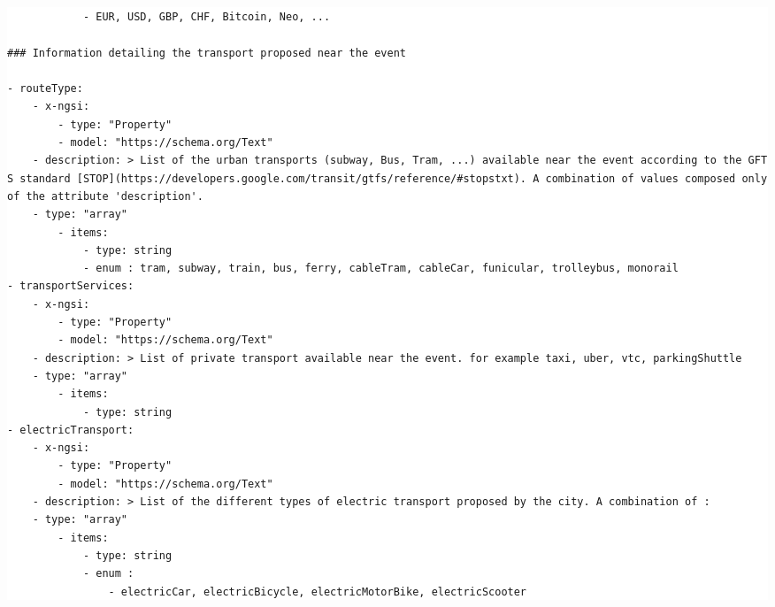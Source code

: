 				- EUR, USD, GBP, CHF, Bitcoin, Neo, ...
	
	### Information detailing the transport proposed near the event
	
	- routeType:
		- x-ngsi:
			- type: "Property"
			- model: "https://schema.org/Text"
		- description: > List of the urban transports (subway, Bus, Tram, ...) available near the event according to the GFTS standard [STOP](https://developers.google.com/transit/gtfs/reference/#stopstxt). A combination of values composed only of the attribute 'description'.
		- type: "array"
			- items:
				- type: string
				- enum : tram, subway, train, bus, ferry, cableTram, cableCar, funicular, trolleybus, monorail
	- transportServices:
		- x-ngsi:
			- type: "Property"
			- model: "https://schema.org/Text"
		- description: > List of private transport available near the event. for example taxi, uber, vtc, parkingShuttle 
		- type: "array"
			- items:
				- type: string
	- electricTransport:
		- x-ngsi:
			- type: "Property"
			- model: "https://schema.org/Text"
		- description: > List of the different types of electric transport proposed by the city. A combination of :
		- type: "array"
			- items:
				- type: string
				- enum :  
					- electricCar, electricBicycle, electricMotorBike, electricScooter 
